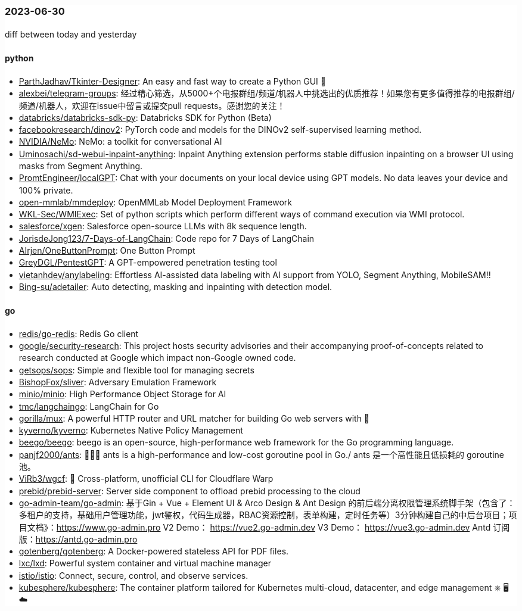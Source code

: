 ### 2023-06-30
diff between today and yesterday

#### python
* [ParthJadhav/Tkinter-Designer](https://github.com/ParthJadhav/Tkinter-Designer): An easy and fast way to create a Python GUI 🐍
* [alexbei/telegram-groups](https://github.com/alexbei/telegram-groups): 经过精心筛选，从5000+个电报群组/频道/机器人中挑选出的优质推荐！如果您有更多值得推荐的电报群组/频道/机器人，欢迎在issue中留言或提交pull requests。感谢您的关注！
* [databricks/databricks-sdk-py](https://github.com/databricks/databricks-sdk-py): Databricks SDK for Python (Beta)
* [facebookresearch/dinov2](https://github.com/facebookresearch/dinov2): PyTorch code and models for the DINOv2 self-supervised learning method.
* [NVIDIA/NeMo](https://github.com/NVIDIA/NeMo): NeMo: a toolkit for conversational AI
* [Uminosachi/sd-webui-inpaint-anything](https://github.com/Uminosachi/sd-webui-inpaint-anything): Inpaint Anything extension performs stable diffusion inpainting on a browser UI using masks from Segment Anything.
* [PromtEngineer/localGPT](https://github.com/PromtEngineer/localGPT): Chat with your documents on your local device using GPT models. No data leaves your device and 100% private.
* [open-mmlab/mmdeploy](https://github.com/open-mmlab/mmdeploy): OpenMMLab Model Deployment Framework
* [WKL-Sec/WMIExec](https://github.com/WKL-Sec/WMIExec): Set of python scripts which perform different ways of command execution via WMI protocol.
* [salesforce/xgen](https://github.com/salesforce/xgen): Salesforce open-source LLMs with 8k sequence length.
* [JorisdeJong123/7-Days-of-LangChain](https://github.com/JorisdeJong123/7-Days-of-LangChain): Code repo for 7 Days of LangChain
* [AIrjen/OneButtonPrompt](https://github.com/AIrjen/OneButtonPrompt): One Button Prompt
* [GreyDGL/PentestGPT](https://github.com/GreyDGL/PentestGPT): A GPT-empowered penetration testing tool
* [vietanhdev/anylabeling](https://github.com/vietanhdev/anylabeling): Effortless AI-assisted data labeling with AI support from YOLO, Segment Anything, MobileSAM!!
* [Bing-su/adetailer](https://github.com/Bing-su/adetailer): Auto detecting, masking and inpainting with detection model.

#### go
* [redis/go-redis](https://github.com/redis/go-redis): Redis Go client
* [google/security-research](https://github.com/google/security-research): This project hosts security advisories and their accompanying proof-of-concepts related to research conducted at Google which impact non-Google owned code.
* [getsops/sops](https://github.com/getsops/sops): Simple and flexible tool for managing secrets
* [BishopFox/sliver](https://github.com/BishopFox/sliver): Adversary Emulation Framework
* [minio/minio](https://github.com/minio/minio): High Performance Object Storage for AI
* [tmc/langchaingo](https://github.com/tmc/langchaingo): LangChain for Go
* [gorilla/mux](https://github.com/gorilla/mux): A powerful HTTP router and URL matcher for building Go web servers with 🦍
* [kyverno/kyverno](https://github.com/kyverno/kyverno): Kubernetes Native Policy Management
* [beego/beego](https://github.com/beego/beego): beego is an open-source, high-performance web framework for the Go programming language.
* [panjf2000/ants](https://github.com/panjf2000/ants): 🐜🐜🐜 ants is a high-performance and low-cost goroutine pool in Go./ ants 是一个高性能且低损耗的 goroutine 池。
* [ViRb3/wgcf](https://github.com/ViRb3/wgcf): 🚤 Cross-platform, unofficial CLI for Cloudflare Warp
* [prebid/prebid-server](https://github.com/prebid/prebid-server): Server side component to offload prebid processing to the cloud
* [go-admin-team/go-admin](https://github.com/go-admin-team/go-admin): 基于Gin + Vue + Element UI & Arco Design & Ant Design 的前后端分离权限管理系统脚手架（包含了：多租户的支持，基础用户管理功能，jwt鉴权，代码生成器，RBAC资源控制，表单构建，定时任务等）3分钟构建自己的中后台项目；项目文档》：https://www.go-admin.pro V2 Demo： https://vue2.go-admin.dev V3 Demo： https://vue3.go-admin.dev Antd 订阅版：https://antd.go-admin.pro
* [gotenberg/gotenberg](https://github.com/gotenberg/gotenberg): A Docker-powered stateless API for PDF files.
* [lxc/lxd](https://github.com/lxc/lxd): Powerful system container and virtual machine manager
* [istio/istio](https://github.com/istio/istio): Connect, secure, control, and observe services.
* [kubesphere/kubesphere](https://github.com/kubesphere/kubesphere): The container platform tailored for Kubernetes multi-cloud, datacenter, and edge management ⎈ 🖥 ☁️